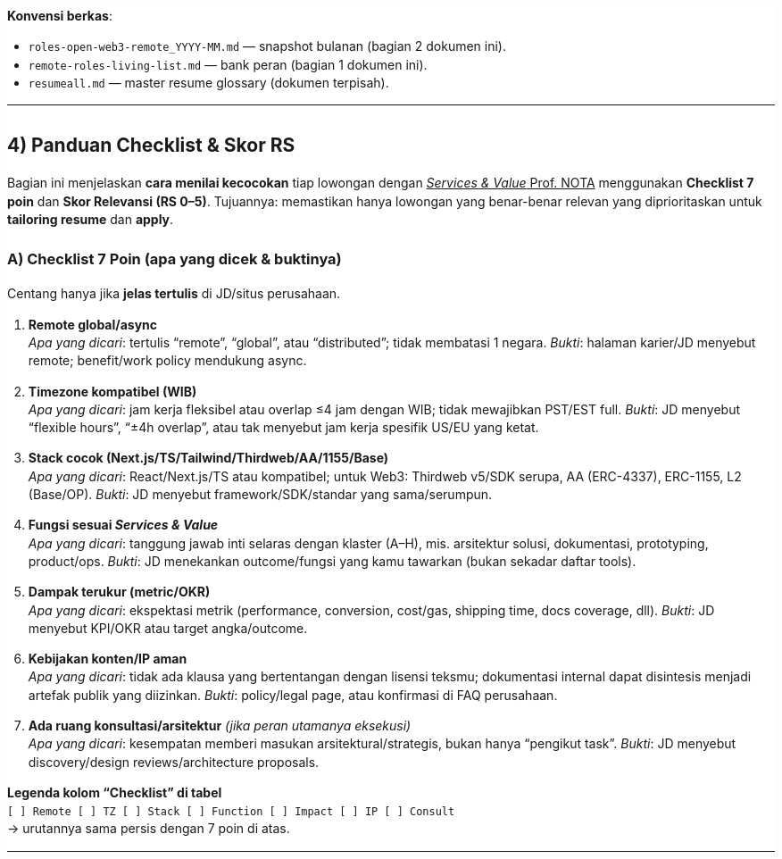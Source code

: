 **Konvensi berkas**:
- `roles-open-web3-remote_YYYY-MM.md` — snapshot bulanan (bagian 2 dokumen ini).
- `remote-roles-living-list.md` — bank peran (bagian 1 dokumen ini).
- `resumeall.md` — master resume glossary (dokumen terpisah).

---

## 4) Panduan Checklist & Skor RS

Bagian ini menjelaskan **cara menilai kecocokan** tiap lowongan dengan [_Services & Value_ Prof. NOTA](../../../archived-oioi/2025/09/firewall-manager-playbook.md#id-3.-prof.-nota-services-and-value) menggunakan **Checklist 7 poin** dan **Skor Relevansi (RS 0–5)**. Tujuannya: memastikan hanya lowongan yang benar-benar relevan yang diprioritaskan untuk **tailoring resume** dan **apply**.

### A) Checklist 7 Poin (apa yang dicek & buktinya)

Centang hanya jika **jelas tertulis** di JD/situs perusahaan.

1. **Remote global/async**  
   *Apa yang dicari*: tertulis “remote”, “global”, atau “distributed”; tidak membatasi 1 negara.
   *Bukti*: halaman karier/JD menyebut remote; benefit/work policy mendukung async.

2. **Timezone kompatibel (WIB)**  
   *Apa yang dicari*: jam kerja fleksibel atau overlap ≤4 jam dengan WIB; tidak mewajibkan PST/EST full.
   *Bukti*: JD menyebut “flexible hours”, “±4h overlap”, atau tak menyebut jam kerja spesifik US/EU yang ketat.

3. **Stack cocok (Next.js/TS/Tailwind/Thirdweb/AA/1155/Base)**  
   *Apa yang dicari*: React/Next.js/TS atau kompatibel; untuk Web3: Thirdweb v5/SDK serupa, AA (ERC-4337), ERC-1155, L2 (Base/OP).
   *Bukti*: JD menyebut framework/SDK/standar yang sama/serumpun.

4. **Fungsi sesuai *Services & Value***  
   *Apa yang dicari*: tanggung jawab inti selaras dengan klaster (A–H), mis. arsitektur solusi, dokumentasi, prototyping, product/ops.
   *Bukti*: JD menekankan outcome/fungsi yang kamu tawarkan (bukan sekadar daftar tools).

5. **Dampak terukur (metric/OKR)**  
   *Apa yang dicari*: ekspektasi metrik (performance, conversion, cost/gas, shipping time, docs coverage, dll).
   *Bukti*: JD menyebut KPI/OKR atau target angka/outcome.

6. **Kebijakan konten/IP aman**  
   *Apa yang dicari*: tidak ada klausa yang bertentangan dengan lisensi teksmu; dokumentasi internal dapat disintesis menjadi artefak publik yang diizinkan.
   *Bukti*: policy/legal page, atau konfirmasi di FAQ perusahaan.

7. **Ada ruang konsultasi/arsitektur** *(jika peran utamanya eksekusi)*  
   *Apa yang dicari*: kesempatan memberi masukan arsitektural/strategis, bukan hanya “pengikut task”.
   *Bukti*: JD menyebut discovery/design reviews/architecture proposals.

**Legenda kolom “Checklist” di tabel**  
`[ ] Remote [ ] TZ [ ] Stack [ ] Function [ ] Impact [ ] IP [ ] Consult`  
→ urutannya sama persis dengan 7 poin di atas.

---